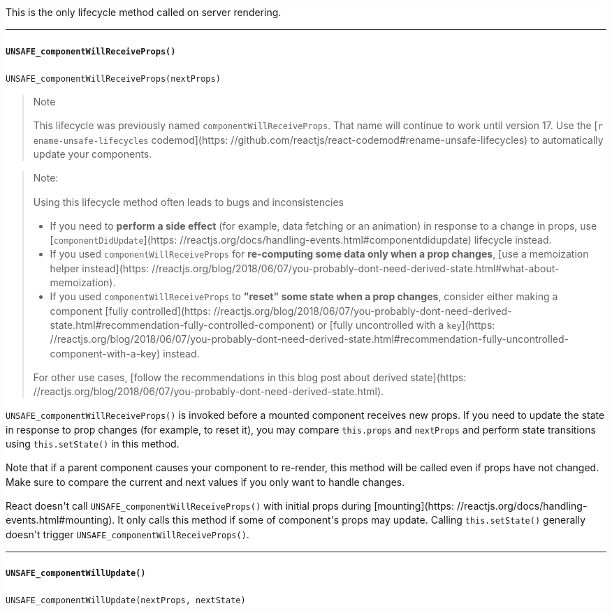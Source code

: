 This is the only lifecycle method called on server rendering.

---

#### `UNSAFE_componentWillReceiveProps()`

```
UNSAFE_componentWillReceiveProps(nextProps)
```

> Note
>
> This lifecycle was previously named `componentWillReceiveProps`. That name will continue to work until version 17. Use the \[`rename-unsafe-lifecycles` codemod]\(https: //github.com/reactjs/react-codemod#rename-unsafe-lifecycles) to automatically update your components.

> Note:
>
> Using this lifecycle method often leads to bugs and inconsistencies
>
> - If you need to **perform a side effect** (for example, data fetching or an animation) in response to a change in props, use \[`componentDidUpdate`]\(https: //reactjs.org/docs/handling-events.html#componentdidupdate) lifecycle instead.
> - If you used `componentWillReceiveProps` for **re-computing some data only when a prop changes**, \[use a memoization helper instead]\(https: //reactjs.org/blog/2018/06/07/you-probably-dont-need-derived-state.html#what-about-memoization).
> - If you used `componentWillReceiveProps` to **"reset" some state when a prop changes**, consider either making a component \[fully controlled]\(https: //reactjs.org/blog/2018/06/07/you-probably-dont-need-derived-state.html#recommendation-fully-controlled-component) or \[fully uncontrolled with a `key`]\(https: //reactjs.org/blog/2018/06/07/you-probably-dont-need-derived-state.html#recommendation-fully-uncontrolled-component-with-a-key) instead.
>
> For other use cases, \[follow the recommendations in this blog post about derived state]\(https: //reactjs.org/blog/2018/06/07/you-probably-dont-need-derived-state.html).

`UNSAFE_componentWillReceiveProps()` is invoked before a mounted component receives new props. If you need to update the state in response to prop changes (for example, to reset it), you may compare `this.props` and `nextProps` and perform state transitions using `this.setState()` in this method.

Note that if a parent component causes your component to re-render, this method will be called even if props have not changed. Make sure to compare the current and next values if you only want to handle changes.

React doesn't call `UNSAFE_componentWillReceiveProps()` with initial props during \[mounting]\(https: //reactjs.org/docs/handling-events.html#mounting). It only calls this method if some of component's props may update. Calling `this.setState()` generally doesn't trigger `UNSAFE_componentWillReceiveProps()`.

---

#### `UNSAFE_componentWillUpdate()`

```
UNSAFE_componentWillUpdate(nextProps, nextState)
```
